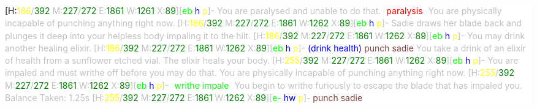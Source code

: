 [H:</font><font color="#FFFF00">186</font><font color="#C0C0C0">/</font><font color="#008000">392</font><font color="#C0C0C0"> M:</font><font color="#008000">227</font><font color="#C0C0C0">/</font><font color="#008000">272</font><font color="#C0C0C0"> E:</font><font color="#008000">1861</font><font color="#C0C0C0"> W:</font><font color="#008000">1261</font><font color="#C0C0C0"> X:</font><font color="#008000">89</font><font color="#C0C0C0">][</font><font color="#00FF00">eb</font><font color="#C0C0C0"> </font><font color="#0000FF">h</font><font color="#C0C0C0"> </font><font color="#FFFF00">p</font><font color="#C0C0C0">]- 
You are paralysed and unable to do that.</font><font color="#FFFFFF"> (</font><font color="#FF0000">paralysis</font><font color="#FFFFFF">)
</font><font color="#C0C0C0">You are physically incapable of punching anything right now.
[H:</font><font color="#FFFF00">186</font><font color="#C0C0C0">/</font><font color="#008000">392</font><font color="#C0C0C0"> M:</font><font color="#008000">227</font><font color="#C0C0C0">/</font><font color="#008000">272</font><font color="#C0C0C0"> E:</font><font color="#008000">1861</font><font color="#C0C0C0"> W:</font><font color="#008000">1262</font><font color="#C0C0C0"> X:</font><font color="#008000">89</font><font color="#C0C0C0">][</font><font color="#00FF00">eb</font><font color="#C0C0C0"> </font><font color="#0000FF">h</font><font color="#C0C0C0"> </font><font color="#FFFF00">p</font><font color="#C0C0C0">]- 
Sadie draws her blade back and plunges it deep into your helpless body impaling
it to the hilt.
[H:</font><font color="#FFFF00">186</font><font color="#C0C0C0">/</font><font color="#008000">392</font><font color="#C0C0C0"> M:</font><font color="#008000">227</font><font color="#C0C0C0">/</font><font color="#008000">272</font><font color="#C0C0C0"> E:</font><font color="#008000">1861</font><font color="#C0C0C0"> W:</font><font color="#008000">1262</font><font color="#C0C0C0"> X:</font><font color="#008000">89</font><font color="#C0C0C0">][</font><font color="#00FF00">eb</font><font color="#C0C0C0"> </font><font color="#0000FF">h</font><font color="#C0C0C0"> </font><font color="#FFFF00">p</font><font color="#C0C0C0">]- 
You may drink another healing elixir.
[H:</font><font color="#FFFF00">186</font><font color="#C0C0C0">/</font><font color="#008000">392</font><font color="#C0C0C0"> M:</font><font color="#008000">227</font><font color="#C0C0C0">/</font><font color="#008000">272</font><font color="#C0C0C0"> E:</font><font color="#008000">1861</font><font color="#C0C0C0"> W:</font><font color="#008000">1262</font><font color="#C0C0C0"> X:</font><font color="#008000">89</font><font color="#C0C0C0">][</font><font color="#00FF00">eb</font><font color="#C0C0C0"> </font><font color="#0000FF">h</font><font color="#C0C0C0"> </font><font color="#FFFF00">p</font><font color="#C0C0C0">]- </font><font color="#0000FF">(drink health) </font><font color="#804040">punch sadie
</font><font color="#C0C0C0">You take a drink of an elixir of health from a sunflower etched vial.
The elixir heals your body.
[H:</font><font color="#FFFF00">255</font><font color="#C0C0C0">/</font><font color="#008000">392</font><font color="#C0C0C0"> M:</font><font color="#008000">227</font><font color="#C0C0C0">/</font><font color="#008000">272</font><font color="#C0C0C0"> E:</font><font color="#008000">1861</font><font color="#C0C0C0"> W:</font><font color="#008000">1262</font><font color="#C0C0C0"> X:</font><font color="#008000">89</font><font color="#C0C0C0">][</font><font color="#00FF00">eb</font><font color="#C0C0C0"> </font><font color="#0000FF">h</font><font color="#C0C0C0"> </font><font color="#FFFF00">p</font><font color="#C0C0C0">]- 
You are impaled and must writhe off before you may do that.
You are physically incapable of punching anything right now.
[H:</font><font color="#FFFF00">255</font><font color="#C0C0C0">/</font><font color="#008000">392</font><font color="#C0C0C0"> M:</font><font color="#008000">227</font><font color="#C0C0C0">/</font><font color="#008000">272</font><font color="#C0C0C0"> E:</font><font color="#008000">1861</font><font color="#C0C0C0"> W:</font><font color="#008000">1262</font><font color="#C0C0C0"> X:</font><font color="#008000">89</font><font color="#C0C0C0">][</font><font color="#00FF00">eb</font><font color="#C0C0C0"> </font><font color="#0000FF">h</font><font color="#C0C0C0"> </font><font color="#FFFF00">p</font><font color="#C0C0C0">]- </font><font color="#FFFFFF">(</font><font color="#00FF00">writhe impale</font><font color="#FFFFFF">) 
</font><font color="#C0C0C0">You begin to writhe furiously to escape the blade that has impaled you.
Balance Taken: 1.25s
[H:</font><font color="#FFFF00">255</font><font color="#C0C0C0">/</font><font color="#008000">392</font><font color="#C0C0C0"> M:</font><font color="#008000">227</font><font color="#C0C0C0">/</font><font color="#008000">272</font><font color="#C0C0C0"> E:</font><font color="#008000">1861</font><font color="#C0C0C0"> W:</font><font color="#008000">1262</font><font color="#C0C0C0"> X:</font><font color="#008000">89</font><font color="#C0C0C0">][</font><font color="#00FF00">e- </font><font color="#0000FF">hw</font><font color="#C0C0C0"> </font><font color="#FFFF00">p</font><font color="#C0C0C0">]- </font><font color="#804040">punch sadie